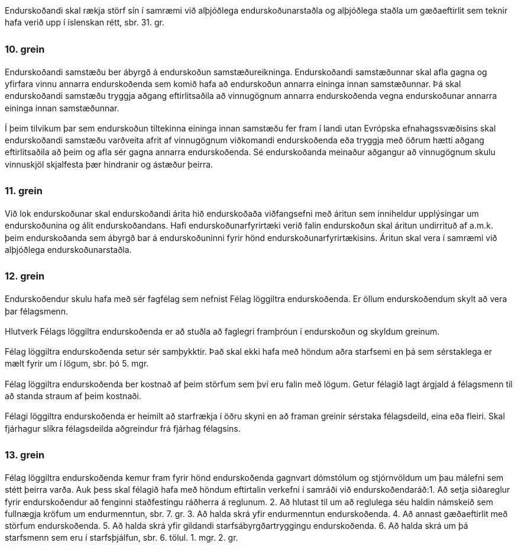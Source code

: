 Endurskoðandi skal rækja störf sín í samræmi við alþjóðlega endurskoðunarstaðla og alþjóðlega staðla um gæðaeftirlit sem teknir hafa verið upp í íslenskan rétt, sbr. 31. gr.

### 10. grein

Endurskoðandi samstæðu ber ábyrgð á endurskoðun samstæðureikninga. Endurskoðandi samstæðunnar skal afla gagna og yfirfara vinnu annarra endurskoðenda sem komið hafa að endurskoðun annarra eininga innan samstæðunnar. Þá skal endurskoðandi samstæðu tryggja aðgang eftirlitsaðila að vinnugögnum annarra endurskoðenda vegna endurskoðunar annarra eininga innan samstæðunnar.

Í þeim tilvikum þar sem endurskoðun tiltekinna eininga innan samstæðu fer fram í landi utan Evrópska efnahagssvæðisins skal endurskoðandi samstæðu varðveita afrit af vinnugögnum viðkomandi endurskoðenda eða tryggja með öðrum hætti aðgang eftirlitsaðila að þeim og afla sér gagna annarra endurskoðenda. Sé endurskoðanda meinaður aðgangur að vinnugögnum skulu vinnuskjöl skjalfesta þær hindranir og ástæður þeirra.

### 11. grein



Við lok endurskoðunar skal endurskoðandi árita hið endurskoðaða viðfangsefni með áritun sem inniheldur upplýsingar um endurskoðunina og álit endurskoðandans. Hafi endurskoðunarfyrirtæki verið falin endurskoðun skal áritun undirrituð af a.m.k. þeim endurskoðanda sem ábyrgð bar á endurskoðuninni fyrir hönd endurskoðunarfyrirtækisins. Áritun skal vera í samræmi við alþjóðlega endurskoðunarstaðla.

### 12. grein

Endurskoðendur skulu hafa með sér fagfélag sem nefnist Félag löggiltra endurskoðenda. Er öllum endurskoðendum skylt að vera þar félagsmenn.

Hlutverk Félags löggiltra endurskoðenda er að stuðla að faglegri framþróun í endurskoðun og skyldum greinum.

Félag löggiltra endurskoðenda setur sér samþykktir. Það skal ekki hafa með höndum aðra starfsemi en þá sem sérstaklega er mælt fyrir um í lögum, sbr. þó 5. mgr.

Félag löggiltra endurskoðenda ber kostnað af þeim störfum sem því eru falin með lögum. Getur félagið lagt árgjald á félagsmenn til að standa straum af þeim kostnaði.

Félagi löggiltra endurskoðenda er heimilt að starfrækja í öðru skyni en að framan greinir sérstaka félagsdeild, eina eða fleiri. Skal fjárhagur slíkra félagsdeilda aðgreindur frá fjárhag félagsins.

### 13. grein

Félag löggiltra endurskoðenda kemur fram fyrir hönd endurskoðenda gagnvart dómstólum og stjórnvöldum um þau málefni sem stétt þeirra varða. Auk þess skal félagið hafa með höndum eftirtalin verkefni í samráði við endurskoðendaráð:1. Að setja siðareglur fyrir endurskoðendur að fenginni staðfestingu ráðherra á reglunum.
2. Að hlutast til um að reglulega séu haldin námskeið sem fullnægja kröfum um endurmenntun, sbr. 7. gr.
3. Að halda skrá yfir endurmenntun endurskoðenda.
4. Að annast gæðaeftirlit með störfum endurskoðenda.
5. Að halda skrá yfir gildandi starfsábyrgðartryggingu endurskoðenda.
6. Að halda skrá um þá starfsmenn sem eru í starfsþjálfun, sbr. 6. tölul. 1. mgr. 2. gr.
